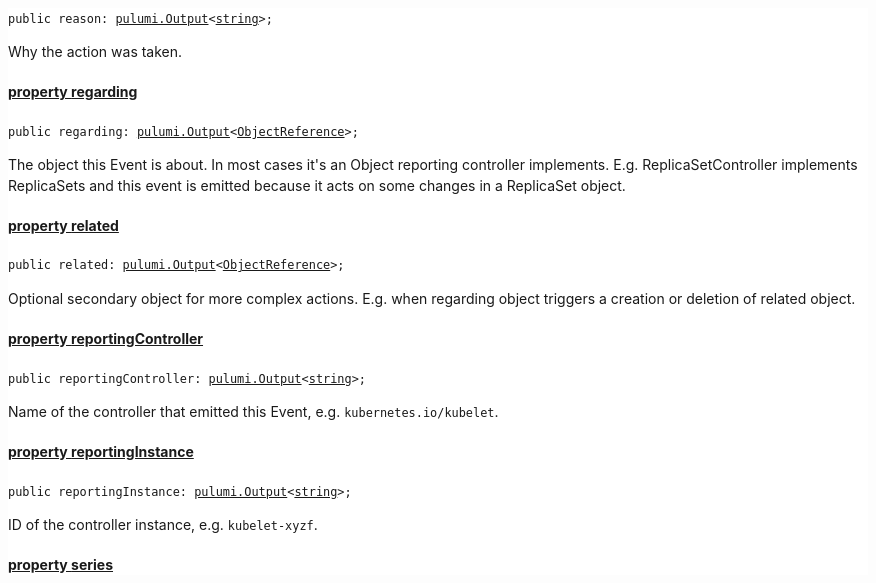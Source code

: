 <pre class="highlight"><code><span class='kd'>public </span>reason: <a href='/docs/reference/pkg/nodejs/pulumi/pulumi/#Output'>pulumi.Output</a>&lt;<span class='kd'><a href='https://developer.mozilla.org/en-US/docs/Web/JavaScript/Reference/Global_Objects/String'>string</a></span>&gt;;</code></pre>

Why the action was taken.

<h4 class="pdoc-member-header" id="Event-regarding">
<a class="pdoc-child-name" href="https://github.com/pulumi/pulumi-kubernetes/blob/{{< param git_sha >}}/sdk/nodejs/events/v1beta1/Event.ts#L80">property <b>regarding</b></a>
</h4>

<pre class="highlight"><code><span class='kd'>public </span>regarding: <a href='/docs/reference/pkg/nodejs/pulumi/pulumi/#Output'>pulumi.Output</a>&lt;<a href='/docs/reference/pkg/nodejs/pulumi/kubernetes/types/output/#ObjectReference'>ObjectReference</a>&gt;;</code></pre>

The object this Event is about. In most cases it's an Object reporting controller
implements. E.g. ReplicaSetController implements ReplicaSets and this event is emitted
because it acts on some changes in a ReplicaSet object.

<h4 class="pdoc-member-header" id="Event-related">
<a class="pdoc-child-name" href="https://github.com/pulumi/pulumi-kubernetes/blob/{{< param git_sha >}}/sdk/nodejs/events/v1beta1/Event.ts#L86">property <b>related</b></a>
</h4>

<pre class="highlight"><code><span class='kd'>public </span>related: <a href='/docs/reference/pkg/nodejs/pulumi/pulumi/#Output'>pulumi.Output</a>&lt;<a href='/docs/reference/pkg/nodejs/pulumi/kubernetes/types/output/#ObjectReference'>ObjectReference</a>&gt;;</code></pre>

Optional secondary object for more complex actions. E.g. when regarding object triggers a
creation or deletion of related object.

<h4 class="pdoc-member-header" id="Event-reportingController">
<a class="pdoc-child-name" href="https://github.com/pulumi/pulumi-kubernetes/blob/{{< param git_sha >}}/sdk/nodejs/events/v1beta1/Event.ts#L91">property <b>reportingController</b></a>
</h4>

<pre class="highlight"><code><span class='kd'>public </span>reportingController: <a href='/docs/reference/pkg/nodejs/pulumi/pulumi/#Output'>pulumi.Output</a>&lt;<span class='kd'><a href='https://developer.mozilla.org/en-US/docs/Web/JavaScript/Reference/Global_Objects/String'>string</a></span>&gt;;</code></pre>

Name of the controller that emitted this Event, e.g. `kubernetes.io/kubelet`.

<h4 class="pdoc-member-header" id="Event-reportingInstance">
<a class="pdoc-child-name" href="https://github.com/pulumi/pulumi-kubernetes/blob/{{< param git_sha >}}/sdk/nodejs/events/v1beta1/Event.ts#L96">property <b>reportingInstance</b></a>
</h4>

<pre class="highlight"><code><span class='kd'>public </span>reportingInstance: <a href='/docs/reference/pkg/nodejs/pulumi/pulumi/#Output'>pulumi.Output</a>&lt;<span class='kd'><a href='https://developer.mozilla.org/en-US/docs/Web/JavaScript/Reference/Global_Objects/String'>string</a></span>&gt;;</code></pre>

ID of the controller instance, e.g. `kubelet-xyzf`.

<h4 class="pdoc-member-header" id="Event-series">
<a class="pdoc-child-name" href="https://github.com/pulumi/pulumi-kubernetes/blob/{{< param git_sha >}}/sdk/nodejs/events/v1beta1/Event.ts#L101">property <b>series</b></a>
</h4>
